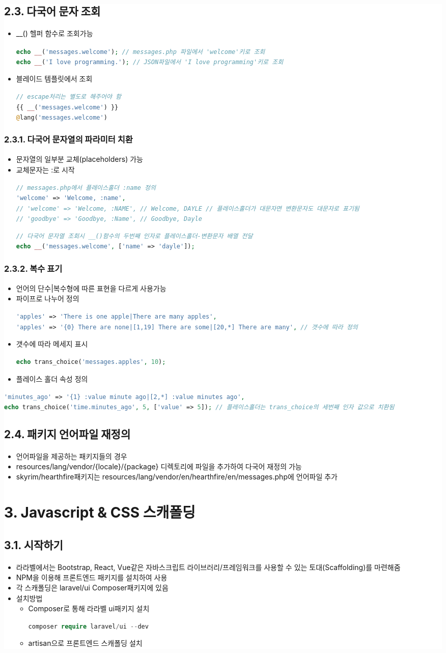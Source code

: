 ## 2.3. 다국어 문자 조회
- __() 헬퍼 함수로 조회가능
  ```php
  echo __('messages.welcome'); // messages.php 파일에서 'welcome'키로 조회
  echo __('I love programming.'); // JSON파일에서 'I love programming'키로 조회
  ```
- 블레이드 템플릿에서 조회
  ```php
  // escape처리는 별도로 해주어야 함
  {{ __('messages.welcome') }}
  @lang('messages.welcome')
  ```

### 2.3.1. 다국어 문자열의 파라미터 치환
- 문자열의 일부분 교체(placeholders) 가능
- 교체문자는 :로 시작
  ```php
  // messages.php에서 플레이스홀더 :name 정의
  'welcome' => 'Welcome, :name', 
  // 'welcome' => 'Welcome, :NAME', // Welcome, DAYLE // 플레이스홀더가 대문자면 변환문자도 대문자로 표기됨
  // 'goodbye' => 'Goodbye, :Name', // Goodbye, Dayle
  ```
  ```php
  // 다국어 문자열 조회시 __()함수의 두번째 인자로 플레이스홀더-변환문자 배열 전달
  echo __('messages.welcome', ['name' => 'dayle']);
  ```
### 2.3.2. 복수 표기
- 언어의 단수|복수형에 따른 표현을 다르게 사용가능
- 파이프로 나누어 정의
  ```php
  'apples' => 'There is one apple|There are many apples',
  'apples' => '{0} There are none|[1,19] There are some|[20,*] There are many', // 갯수에 따라 정의
  ```
- 갯수에 따라 메세지 표시
  ```php
  echo trans_choice('messages.apples', 10);
  ```
- 플레이스 홀더 속성 정의
```php
'minutes_ago' => '{1} :value minute ago|[2,*] :value minutes ago',
echo trans_choice('time.minutes_ago', 5, ['value' => 5]); // 플레이스홀더는 trans_choice의 세번째 인자 값으로 치환됨
```
## 2.4. 패키지 언어파일 재정의
- 언어파일을 제공하는 패키지들의 경우
- resources/lang/vendor/{locale}/{package} 디렉토리에 파일을 추가하여 다국어 재정의 가능
- skyrim/hearthfire패키지는 resources/lang/vendor/en/hearthfire/en/messages.php에 언어파일 추가






# 3. Javascript & CSS 스캐폴딩
## 3.1. 시작하기
- 라라벨에서는 Bootstrap, React, Vue같은 자바스크립트 라이브러리/프레임워크를 사용할 수 있는 토대(Scaffolding)를 마련해줌
- NPM을 이용해 프론트엔드 패키지를 설치하여 사용
- 각 스캐폴딩은 laravel/ui Composer패키지에 있음
- 설치방법 
  - Composer로 통해 라라벨 ui패키지 설치
    ```php
    composer require laravel/ui --dev
    ```
  - artisan으로 프론트엔드 스캐폴딩 설치
